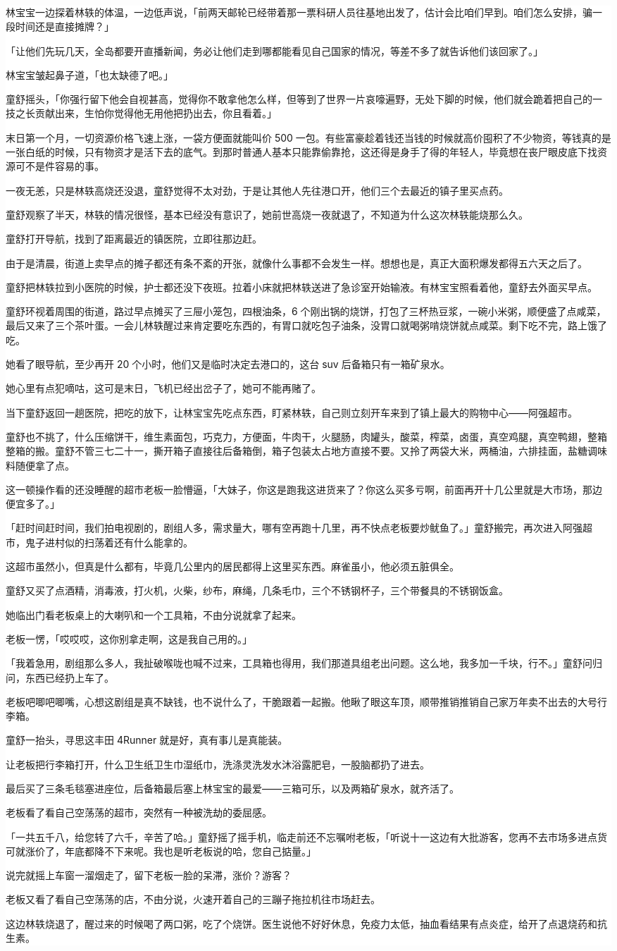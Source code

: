 林宝宝一边探着林轶的体温，一边低声说，「前两天邮轮已经带着那一票科研人员往基地出发了，估计会比咱们早到。咱们怎么安排，骗一段时间还是直接摊牌？」

「让他们先玩几天，全岛都要开直播新闻，务必让他们走到哪都能看见自己国家的情况，等差不多了就告诉他们该回家了。」

林宝宝皱起鼻子道，「也太缺德了吧。」

童舒摇头，「你强行留下他会自视甚高，觉得你不敢拿他怎么样，但等到了世界一片哀嚎遍野，无处下脚的时候，他们就会跪着把自己的一技之长贡献出来，生怕你觉得他无用他把扔出去，你且看着。」

末日第一个月，一切资源价格飞速上涨，一袋方便面就能叫价 500 一包。有些富豪趁着钱还当钱的时候就高价囤积了不少物资，等钱真的是一张白纸的时候，只有物资才是活下去的底气。到那时普通人基本只能靠偷靠抢，这还得是身手了得的年轻人，毕竟想在丧尸眼皮底下找资源可不是件容易的事。

一夜无恙，只是林轶高烧还没退，童舒觉得不太对劲，于是让其他人先往港口开，他们三个去最近的镇子里买点药。

童舒观察了半天，林轶的情况很怪，基本已经没有意识了，她前世高烧一夜就退了，不知道为什么这次林轶能烧那么久。

童舒打开导航，找到了距离最近的镇医院，立即往那边赶。

由于是清晨，街道上卖早点的摊子都还有条不紊的开张，就像什么事都不会发生一样。想想也是，真正大面积爆发都得五六天之后了。

童舒把林轶拉到小医院的时候，护士都还没下夜班。拉着小床就把林轶送进了急诊室开始输液。有林宝宝照看着他，童舒去外面买早点。

童舒环视着周围的街道，路过早点摊买了三屉小笼包，四根油条，6 个刚出锅的烧饼，打包了三杯热豆浆，一碗小米粥，顺便盛了点咸菜，最后又来了三个茶叶蛋。一会儿林轶醒过来肯定要吃东西的，有胃口就吃包子油条，没胃口就喝粥啃烧饼就点咸菜。剩下吃不完，路上饿了吃。

她看了眼导航，至少再开 20 个小时，他们又是临时决定去港口的，这台 suv 后备箱只有一箱矿泉水。

她心里有点犯嘀咕，这可是末日，飞机已经出岔子了，她可不能再赌了。

当下童舒返回一趟医院，把吃的放下，让林宝宝先吃点东西，盯紧林轶，自己则立刻开车来到了镇上最大的购物中心——阿强超市。

童舒也不挑了，什么压缩饼干，维生素面包，巧克力，方便面，牛肉干，火腿肠，肉罐头，酸菜，榨菜，卤蛋，真空鸡腿，真空鸭翅，整箱整箱的搬。童舒不管三七二十一，撕开箱子直接往后备箱倒，箱子包装太占地方直接不要。又拎了两袋大米，两桶油，六排挂面，盐糖调味料随便拿了点。

这一顿操作看的还没睡醒的超市老板一脸懵逼，「大妹子，你这是跑我这进货来了？你这么买多亏啊，前面再开十几公里就是大市场，那边便宜多了。」

「赶时间赶时间，我们拍电视剧的，剧组人多，需求量大，哪有空再跑十几里，再不快点老板要炒鱿鱼了。」童舒搬完，再次进入阿强超市，鬼子进村似的扫荡着还有什么能拿的。

这超市虽然小，但真是什么都有，毕竟几公里内的居民都得上这里买东西。麻雀虽小，他必须五脏俱全。

童舒又买了点酒精，消毒液，打火机，火柴，纱布，麻绳，几条毛巾，三个不锈钢杯子，三个带餐具的不锈钢饭盒。

她临出门看老板桌上的大喇叭和一个工具箱，不由分说就拿了起来。

老板一愣，「哎哎哎，这你别拿走啊，这是我自己用的。」

「我着急用，剧组那么多人，我扯破喉咙也喊不过来，工具箱也得用，我们那道具组老出问题。这么地，我多加一千块，行不。」童舒问归问，东西已经扔上车了。

老板吧唧吧唧嘴，心想这剧组是真不缺钱，也不说什么了，干脆跟着一起搬。他瞅了眼这车顶，顺带推销推销自己家万年卖不出去的大号行李箱。

童舒一抬头，寻思这丰田 4Runner 就是好，真有事儿是真能装。

让老板把行李箱打开，什么卫生纸卫生巾湿纸巾，洗涤灵洗发水沐浴露肥皂，一股脑都扔了进去。

最后买了三条毛毯塞进座位，后备箱最后塞上林宝宝的最爱——三箱可乐，以及两箱矿泉水，就齐活了。

老板看了看自己空荡荡的超市，突然有一种被洗劫的委屈感。

「一共五千八，给您转了六千，辛苦了哈。」童舒摇了摇手机，临走前还不忘嘱咐老板，「听说十一这边有大批游客，您再不去市场多进点货可就涨价了，年底都降不下来呢。我也是听老板说的哈，您自己掂量。」

说完就摇上车窗一溜烟走了，留下老板一脸的呆滞，涨价？游客？

老板又看了看自己空荡荡的店，不由分说，火速开着自己的三蹦子拖拉机往市场赶去。

这边林轶烧退了，醒过来的时候喝了两口粥，吃了个烧饼。医生说他不好好休息，免疫力太低，抽血看结果有点炎症，给开了点退烧药和抗生素。
